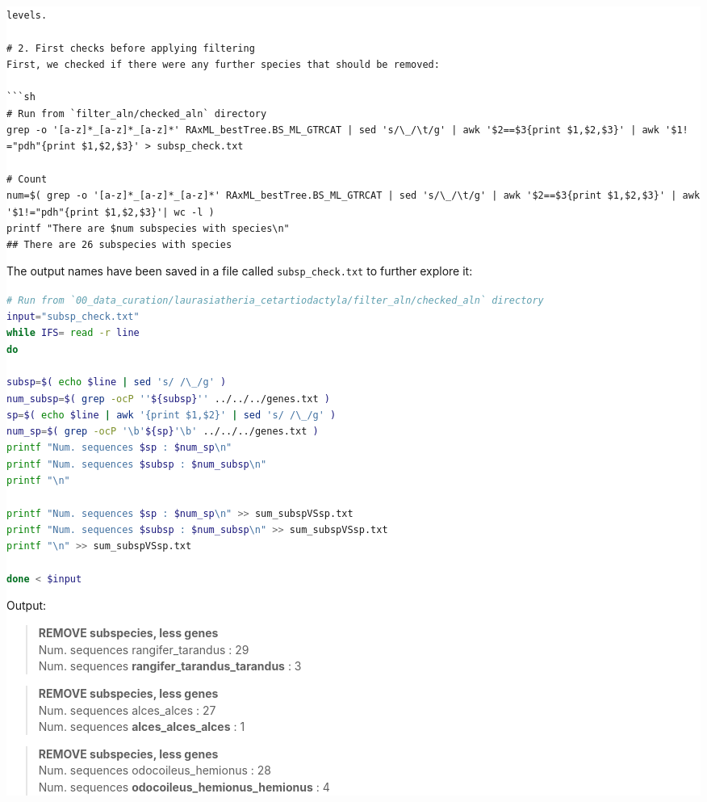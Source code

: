 ```
levels. 

# 2. First checks before applying filtering
First, we checked if there were any further species that should be removed:

```sh
# Run from `filter_aln/checked_aln` directory 
grep -o '[a-z]*_[a-z]*_[a-z]*' RAxML_bestTree.BS_ML_GTRCAT | sed 's/\_/\t/g' | awk '$2==$3{print $1,$2,$3}' | awk '$1!="pdh"{print $1,$2,$3}' > subsp_check.txt

# Count 
num=$( grep -o '[a-z]*_[a-z]*_[a-z]*' RAxML_bestTree.BS_ML_GTRCAT | sed 's/\_/\t/g' | awk '$2==$3{print $1,$2,$3}' | awk '$1!="pdh"{print $1,$2,$3}'| wc -l )
printf "There are $num subspecies with species\n"
## There are 26 subspecies with species
```

The output names have been saved in a file called `subsp_check.txt` to further explore it:

```sh
# Run from `00_data_curation/laurasiatheria_cetartiodactyla/filter_aln/checked_aln` directory 
input="subsp_check.txt"
while IFS= read -r line 
do

subsp=$( echo $line | sed 's/ /\_/g' )
num_subsp=$( grep -ocP ''${subsp}'' ../../../genes.txt )
sp=$( echo $line | awk '{print $1,$2}' | sed 's/ /\_/g' )
num_sp=$( grep -ocP '\b'${sp}'\b' ../../../genes.txt )
printf "Num. sequences $sp : $num_sp\n"
printf "Num. sequences $subsp : $num_subsp\n"
printf "\n"

printf "Num. sequences $sp : $num_sp\n" >> sum_subspVSsp.txt
printf "Num. sequences $subsp : $num_subsp\n" >> sum_subspVSsp.txt
printf "\n" >> sum_subspVSsp.txt
	
done < $input
```

Output:

> **REMOVE subspecies, less genes**   
   Num. sequences rangifer_tarandus : 29   
   Num. sequences **rangifer_tarandus_tarandus** : 3

> **REMOVE subspecies, less genes**   
   Num. sequences alces_alces : 27   
   Num. sequences **alces_alces_alces** : 1

> **REMOVE subspecies, less genes**   
   Num. sequences odocoileus_hemionus : 28   
   Num. sequences **odocoileus_hemionus_hemionus** : 4
